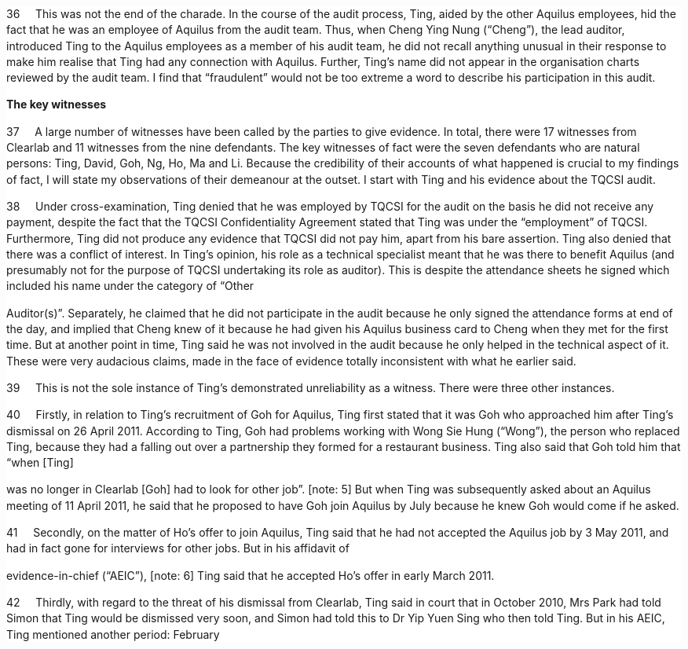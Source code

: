 36     This was not the end of the charade. In the course of the audit process, Ting, aided by the other Aquilus employees, hid the fact that he was an employee of Aquilus from the audit team. Thus, when Cheng Ying Nung (“Cheng”), the lead auditor, introduced Ting to the Aquilus employees as a member of his audit team, he did not recall anything unusual in their response to make him realise that Ting had any connection with Aquilus. Further, Ting’s name did not appear in the organisation charts reviewed by the audit team. I find that “fraudulent” would not be too extreme a word to describe his participation in this audit. 

**The key witnesses** 

37     A large number of witnesses have been called by the parties to give evidence. In total, there were 17 witnesses from Clearlab and 11 witnesses from the nine defendants. The key witnesses of fact were the seven defendants who are natural persons: Ting, David, Goh, Ng, Ho, Ma and Li. Because the credibility of their accounts of what happened is crucial to my findings of fact, I will state my observations of their demeanour at the outset. I start with Ting and his evidence about the TQCSI audit. 

38     Under cross-examination, Ting denied that he was employed by TQCSI for the audit on the basis he did not receive any payment, despite the fact that the TQCSI Confidentiality Agreement stated that Ting was under the “employment” of TQCSI. Furthermore, Ting did not produce any evidence that TQCSI did not pay him, apart from his bare assertion. Ting also denied that there was a conflict of interest. In Ting’s opinion, his role as a technical specialist meant that he was there to benefit Aquilus (and presumably not for the purpose of TQCSI undertaking its role as auditor). This is despite the attendance sheets he signed which included his name under the category of “Other 


Auditor(s)”. Separately, he claimed that he did not participate in the audit because he only signed the attendance forms at end of the day, and implied that Cheng knew of it because he had given his Aquilus business card to Cheng when they met for the first time. But at another point in time, Ting said he was not involved in the audit because he only helped in the technical aspect of it. These were very audacious claims, made in the face of evidence totally inconsistent with what he earlier said. 

39     This is not the sole instance of Ting’s demonstrated unreliability as a witness. There were three other instances. 

40     Firstly, in relation to Ting’s recruitment of Goh for Aquilus, Ting first stated that it was Goh who approached him after Ting’s dismissal on 26 April 2011. According to Ting, Goh had problems working with Wong Sie Hung (“Wong”), the person who replaced Ting, because they had a falling out over a partnership they formed for a restaurant business. Ting also said that Goh told him that “when [Ting] 

was no longer in Clearlab [Goh] had to look for other job”. [note: 5] But when Ting was subsequently asked about an Aquilus meeting of 11 April 2011, he said that he proposed to have Goh join Aquilus by July because he knew Goh would come if he asked. 

41     Secondly, on the matter of Ho’s offer to join Aquilus, Ting said that he had not accepted the Aquilus job by 3 May 2011, and had in fact gone for interviews for other jobs. But in his affidavit of 

evidence-in-chief (“AEIC”), [note: 6] Ting said that he accepted Ho’s offer in early March 2011. 

42     Thirdly, with regard to the threat of his dismissal from Clearlab, Ting said in court that in October 2010, Mrs Park had told Simon that Ting would be dismissed very soon, and Simon had told this to Dr Yip Yuen Sing who then told Ting. But in his AEIC, Ting mentioned another period: February 
